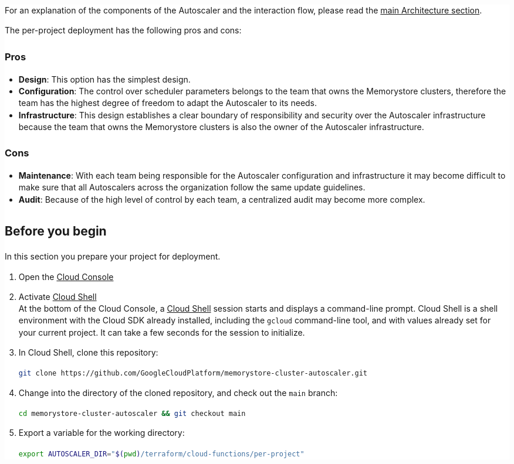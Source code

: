 For an explanation of the components of the Autoscaler and the
interaction flow, please read the
[main Architecture section](../README.md#architecture).

The per-project deployment has the following pros and cons:

### Pros

*   **Design**: This option has the simplest design.
*   **Configuration**: The control over scheduler parameters belongs to the team
    that owns the Memorystore clusters, therefore the team has the highest
    degree of freedom to adapt the Autoscaler to its needs.
*   **Infrastructure**: This design establishes a clear boundary of
    responsibility and security over the Autoscaler infrastructure because the
    team that owns the Memorystore clusters is also the owner of the Autoscaler
    infrastructure.

### Cons

*   **Maintenance**: With each team being responsible for the Autoscaler
    configuration and infrastructure it may become difficult to make sure that
    all Autoscalers across the organization follow the same update guidelines.
*   **Audit**: Because of the high level of control by each team, a centralized
    audit may become more complex.

## Before you begin

In this section you prepare your project for deployment.

1.  Open the [Cloud Console][cloud-console]
2.  Activate [Cloud Shell][cloud-shell] \
    At the bottom of the Cloud Console, a
    <a href='https://cloud.google.com/shell/docs/features'>Cloud Shell</a>
    session starts and displays a command-line prompt. Cloud Shell is a shell
    environment with the Cloud SDK already installed, including the
    <code>gcloud</code> command-line tool, and with values already set for your
    current project. It can take a few seconds for the session to initialize.

3.  In Cloud Shell, clone this repository:

    ```sh
    git clone https://github.com/GoogleCloudPlatform/memorystore-cluster-autoscaler.git
    ```

4.  Change into the directory of the cloned repository, and check out the
    `main` branch:

    ```sh
    cd memorystore-cluster-autoscaler && git checkout main
    ```

5.  Export a variable for the working directory:

    ```sh
    export AUTOSCALER_DIR="$(pwd)/terraform/cloud-functions/per-project"
    ```


[cloud-console]: https://console.cloud.google.com
[cloud-firestore]: https://cloud.google.com/firestore
[cloud-shell]: https://console.cloud.google.com/?cloudshell=true
[cloud-spanner]: https://cloud.google.com/spanner
[enable-billing]: https://cloud.google.com/billing/docs/how-to/modify-project
[iap]: https://cloud.google.com/security/products/iap
[memorystore-for-redis-cluster]: https://cloud.google.com/memorystore/docs/cluster/memorystore-for-redis-cluster-overview
[memorystore-for-valkey]: https://cloud.google.com/memorystore/docs/valkey/product-overview
[project-selector]: https://console.cloud.google.com/projectselector2/home/dashboard
[provider-issue]: https://github.com/hashicorp/terraform-provider-google/issues/6782
[region-and-zone]: https://cloud.google.com/compute/docs/regions-zones#locations
[terraform-import-usage]: https://www.terraform.io/docs/import/usage.html
[terraform-import]: https://www.terraform.io/docs/import/index.html
[terraform-redis-cluster]: https://registry.terraform.io/providers/hashicorp/google/latest/docs/resources/redis_cluster